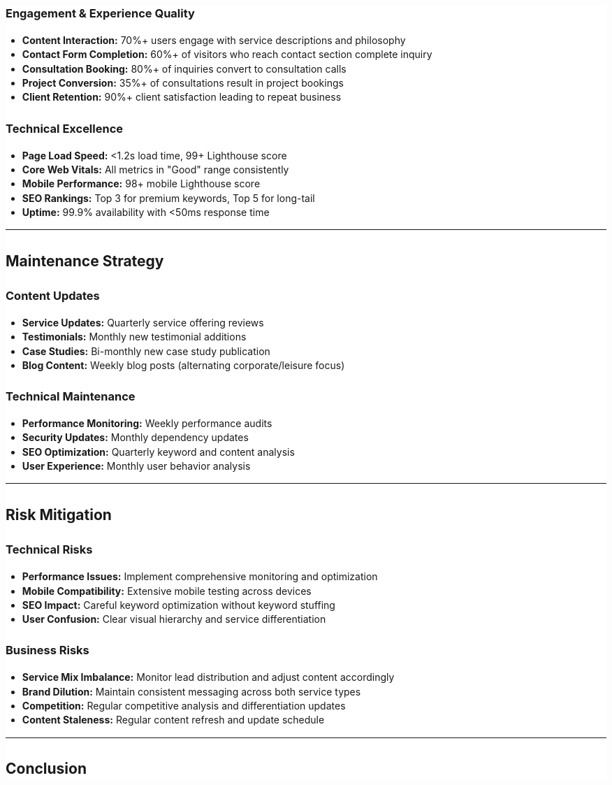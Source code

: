 ### Engagement & Experience Quality
- **Content Interaction:** 70%+ users engage with service descriptions and philosophy
- **Contact Form Completion:** 60%+ of visitors who reach contact section complete inquiry
- **Consultation Booking:** 80%+ of inquiries convert to consultation calls
- **Project Conversion:** 35%+ of consultations result in project bookings
- **Client Retention:** 90%+ client satisfaction leading to repeat business

### Technical Excellence
- **Page Load Speed:** <1.2s load time, 99+ Lighthouse score
- **Core Web Vitals:** All metrics in "Good" range consistently
- **Mobile Performance:** 98+ mobile Lighthouse score
- **SEO Rankings:** Top 3 for premium keywords, Top 5 for long-tail
- **Uptime:** 99.9% availability with <50ms response time

---

## Maintenance Strategy

### Content Updates
- **Service Updates:** Quarterly service offering reviews
- **Testimonials:** Monthly new testimonial additions
- **Case Studies:** Bi-monthly new case study publication
- **Blog Content:** Weekly blog posts (alternating corporate/leisure focus)

### Technical Maintenance
- **Performance Monitoring:** Weekly performance audits
- **Security Updates:** Monthly dependency updates
- **SEO Optimization:** Quarterly keyword and content analysis
- **User Experience:** Monthly user behavior analysis

---

## Risk Mitigation

### Technical Risks
- **Performance Issues:** Implement comprehensive monitoring and optimization
- **Mobile Compatibility:** Extensive mobile testing across devices
- **SEO Impact:** Careful keyword optimization without keyword stuffing
- **User Confusion:** Clear visual hierarchy and service differentiation

### Business Risks
- **Service Mix Imbalance:** Monitor lead distribution and adjust content accordingly
- **Brand Dilution:** Maintain consistent messaging across both service types
- **Competition:** Regular competitive analysis and differentiation updates
- **Content Staleness:** Regular content refresh and update schedule

---

## Conclusion
